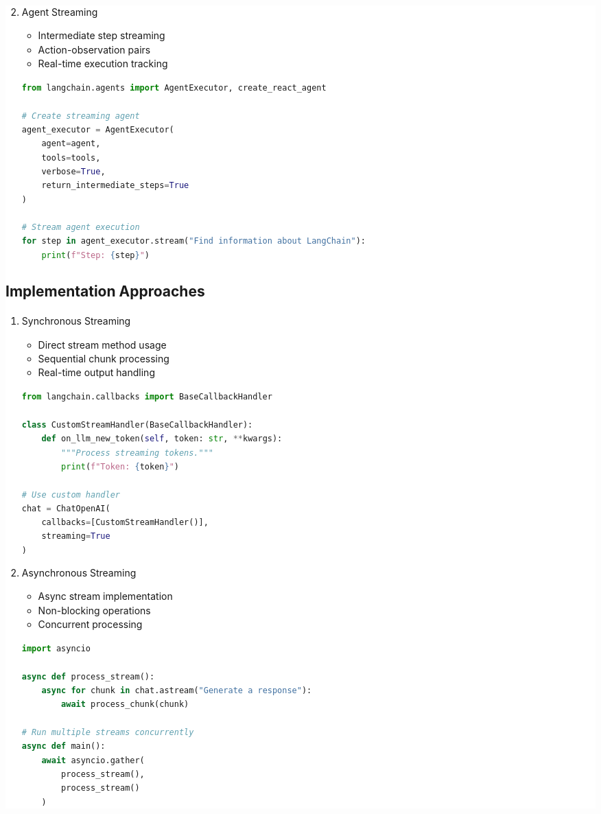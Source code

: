 2. Agent Streaming
   - Intermediate step streaming
   - Action-observation pairs
   - Real-time execution tracking

   ```python
   from langchain.agents import AgentExecutor, create_react_agent
   
   # Create streaming agent
   agent_executor = AgentExecutor(
       agent=agent,
       tools=tools,
       verbose=True,
       return_intermediate_steps=True
   )
   
   # Stream agent execution
   for step in agent_executor.stream("Find information about LangChain"):
       print(f"Step: {step}")
   ```

## Implementation Approaches

1. Synchronous Streaming
   - Direct stream method usage
   - Sequential chunk processing
   - Real-time output handling

   ```python
   from langchain.callbacks import BaseCallbackHandler
   
   class CustomStreamHandler(BaseCallbackHandler):
       def on_llm_new_token(self, token: str, **kwargs):
           """Process streaming tokens."""
           print(f"Token: {token}")
   
   # Use custom handler
   chat = ChatOpenAI(
       callbacks=[CustomStreamHandler()],
       streaming=True
   )
   ```

2. Asynchronous Streaming
   - Async stream implementation
   - Non-blocking operations
   - Concurrent processing

   ```python
   import asyncio
   
   async def process_stream():
       async for chunk in chat.astream("Generate a response"):
           await process_chunk(chunk)
           
   # Run multiple streams concurrently
   async def main():
       await asyncio.gather(
           process_stream(),
           process_stream()
       )
   ```
